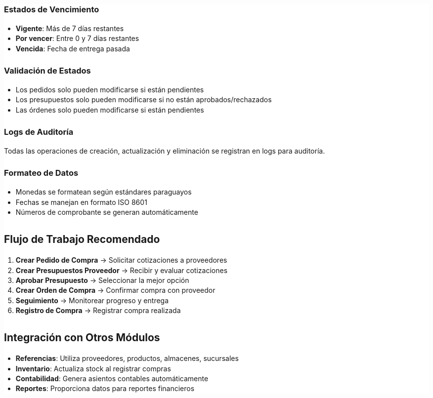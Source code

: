 ### Estados de Vencimiento
- **Vigente**: Más de 7 días restantes
- **Por vencer**: Entre 0 y 7 días restantes
- **Vencida**: Fecha de entrega pasada

### Validación de Estados
- Los pedidos solo pueden modificarse si están pendientes
- Los presupuestos solo pueden modificarse si no están aprobados/rechazados
- Las órdenes solo pueden modificarse si están pendientes

### Logs de Auditoría
Todas las operaciones de creación, actualización y eliminación se registran en logs para auditoría.

### Formateo de Datos
- Monedas se formatean según estándares paraguayos
- Fechas se manejan en formato ISO 8601
- Números de comprobante se generan automáticamente

## Flujo de Trabajo Recomendado

1. **Crear Pedido de Compra** → Solicitar cotizaciones a proveedores
2. **Crear Presupuestos Proveedor** → Recibir y evaluar cotizaciones
3. **Aprobar Presupuesto** → Seleccionar la mejor opción
4. **Crear Orden de Compra** → Confirmar compra con proveedor
5. **Seguimiento** → Monitorear progreso y entrega
6. **Registro de Compra** → Registrar compra realizada

## Integración con Otros Módulos

- **Referencias**: Utiliza proveedores, productos, almacenes, sucursales
- **Inventario**: Actualiza stock al registrar compras
- **Contabilidad**: Genera asientos contables automáticamente
- **Reportes**: Proporciona datos para reportes financieros
